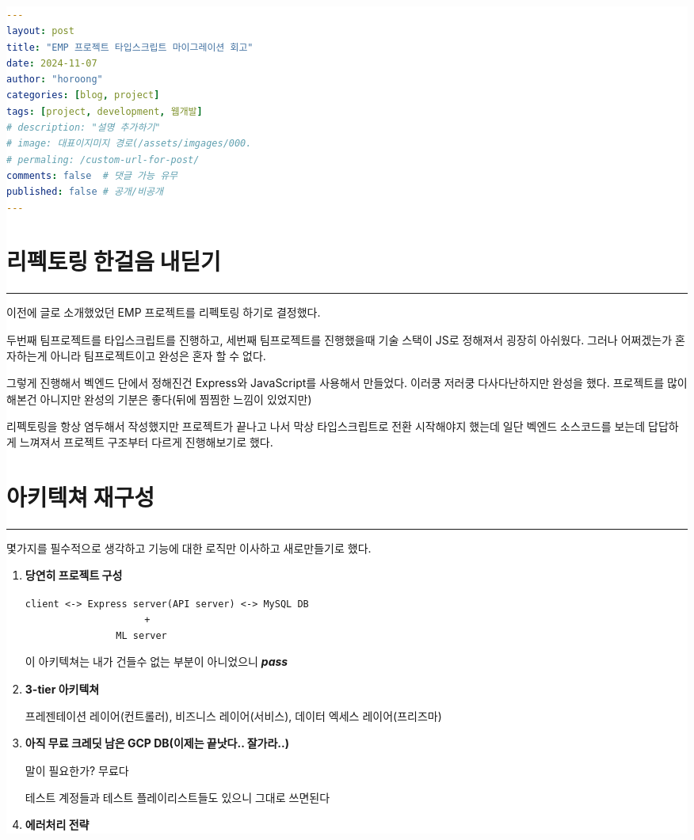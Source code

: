 ```yaml
---
layout: post
title: "EMP 프로젝트 타입스크립트 마이그레이션 회고"
date: 2024-11-07
author: "horoong"
categories: [blog, project]
tags: [project, development, 웹개발]
# description: "설명 추가하기"
# image: 대표이지미지 경로(/assets/imgages/000.
# permaling: /custom-url-for-post/
comments: false  # 댓글 가능 유무
published: false # 공개/비공개
---
```


# 리펙토링 한걸음 내딛기
---

이전에 글로 소개했었던 EMP 프로젝트를 리펙토링 하기로 결정했다.

두번째 팀프로젝트를 타입스크립트를 진행하고, 세번째 팀프로젝트를 진행했을때 기술 스택이 JS로 정해져서 굉장히 아쉬웠다. 그러나 어쩌겠는가 혼자하는게 아니라 팀프로젝트이고 완성은 혼자 할 수 없다.

그렇게 진행해서 벡엔드 단에서 정해진건 Express와 JavaScript를 사용해서 만들었다. 이러쿵 저러쿵 다사다난하지만 완성을 했다. 프로젝트를 많이 해본건 아니지만 완성의 기분은 좋다(뒤에 찜찜한 느낌이 있었지만)

리펙토링을 항상 염두해서 작성했지만 프로젝트가 끝나고 나서 막상 타입스크립트로 전환 시작해야지 했는데 일단 벡엔드 소스코드를 보는데 답답하게 느껴져서 프로젝트 구조부터 다르게 진행해보기로 했다.

# 아키텍쳐 재구성
---
몇가지를 필수적으로 생각하고 기능에 대한 로직만 이사하고 새로만들기로 했다.

1. **당연히 프로젝트 구성**
    ```
    client <-> Express server(API server) <-> MySQL DB
                         + 
                    ML server
    ```
    이 아키텍쳐는 내가 건들수 없는 부분이 아니었으니 ***pass***

2. **3-tier 아키텍쳐**

   프레젠테이션 레이어(컨트롤러), 비즈니스 레이어(서비스), 데이터 엑세스 레이어(프리즈마)

3. **아직 무료 크레딧 남은 GCP DB(이제는 끝낫다.. 잘가라..)**

    말이 필요한가? 무료다

    테스트 계정들과 테스트 플레이리스트들도 있으니 그대로 쓰면된다

4. **에러처리 전략**

